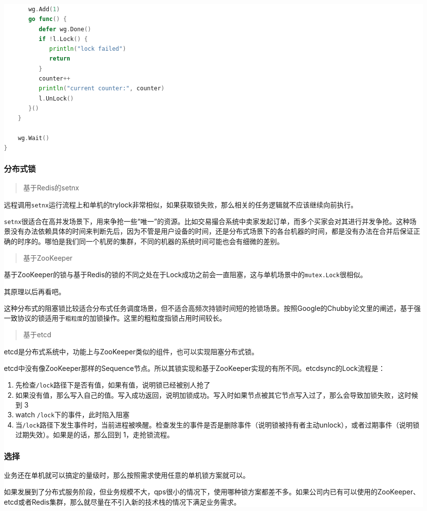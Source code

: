 ```go
       wg.Add(1)
       go func() {
          defer wg.Done()
          if !l.Lock() {
             println("lock failed")
             return
          }
          counter++
          println("current counter:", counter)
          l.UnLock()
       }()
    }

    wg.Wait()
}
```



### 分布式锁

> 基于Redis的setnx

远程调用`setnx`运行流程上和单机的trylock非常相似，如果获取锁失败，那么相关的任务逻辑就不应该继续向前执行。

`setnx`很适合在高并发场景下，用来争抢一些“唯一”的资源。比如交易撮合系统中卖家发起订单，而多个买家会对其进行并发争抢。这种场景没有办法依赖具体的时间来判断先后，因为不管是用户设备的时间，还是分布式场景下的各台机器的时间，都是没有办法在合并后保证正确的时序的。哪怕是我们同一个机房的集群，不同的机器的系统时间可能也会有细微的差别。



> 基于ZooKeeper

基于ZooKeeper的锁与基于Redis的锁的不同之处在于Lock成功之前会一直阻塞，这与单机场景中的`mutex.Lock`很相似。

其原理以后再看吧。

这种分布式的阻塞锁比较适合分布式任务调度场景，但不适合高频次持锁时间短的抢锁场景。按照Google的Chubby论文里的阐述，基于强一致协议的锁适用于`粗粒度`的加锁操作。这里的粗粒度指锁占用时间较长。



> 基于etcd

etcd是分布式系统中，功能上与ZooKeeper类似的组件，也可以实现阻塞分布式锁。

etcd中没有像ZooKeeper那样的Sequence节点。所以其锁实现和基于ZooKeeper实现的有所不同。etcdsync的Lock流程是：

1. 先检查`/lock`路径下是否有值，如果有值，说明锁已经被别人抢了
2. 如果没有值，那么写入自己的值。写入成功返回，说明加锁成功。写入时如果节点被其它节点写入过了，那么会导致加锁失败，这时候到 3
3. watch `/lock`下的事件，此时陷入阻塞
4. 当`/lock`路径下发生事件时，当前进程被唤醒。检查发生的事件是否是删除事件（说明锁被持有者主动unlock），或者过期事件（说明锁过期失效）。如果是的话，那么回到 1，走抢锁流程。



### 选择

业务还在单机就可以搞定的量级时，那么按照需求使用任意的单机锁方案就可以。

如果发展到了分布式服务阶段，但业务规模不大，qps很小的情况下，使用哪种锁方案都差不多。如果公司内已有可以使用的ZooKeeper、etcd或者Redis集群，那么就尽量在不引入新的技术栈的情况下满足业务需求。
